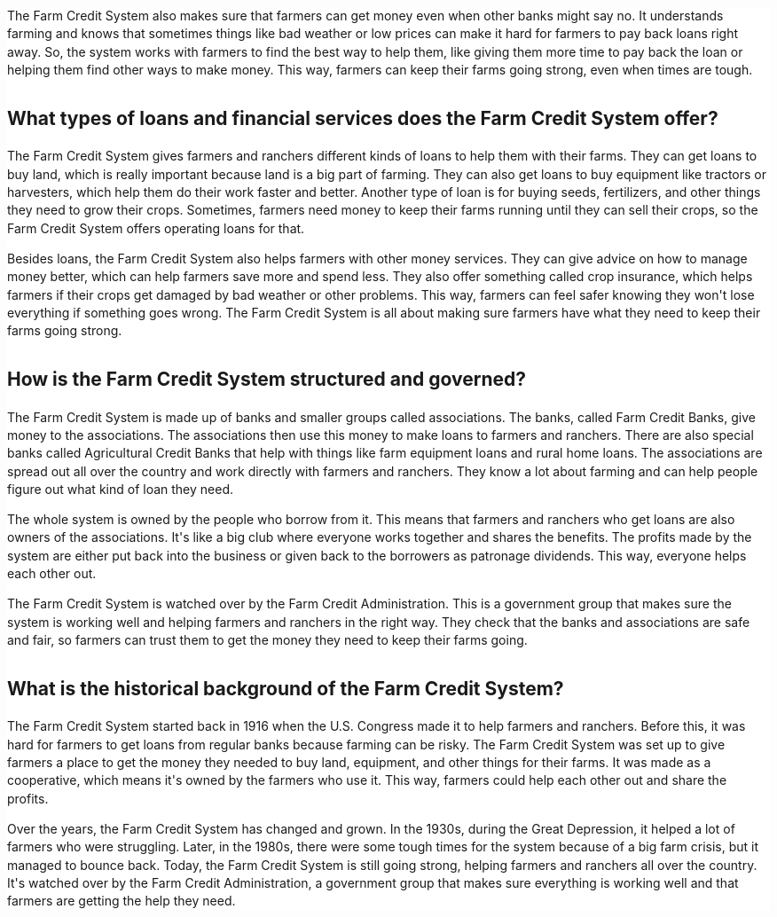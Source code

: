 The Farm Credit System also makes sure that farmers can get money even when other banks might say no. It understands farming and knows that sometimes things like bad weather or low prices can make it hard for farmers to pay back loans right away. So, the system works with farmers to find the best way to help them, like giving them more time to pay back the loan or helping them find other ways to make money. This way, farmers can keep their farms going strong, even when times are tough.

## What types of loans and financial services does the Farm Credit System offer?

The Farm Credit System gives farmers and ranchers different kinds of loans to help them with their farms. They can get loans to buy land, which is really important because land is a big part of farming. They can also get loans to buy equipment like tractors or harvesters, which help them do their work faster and better. Another type of loan is for buying seeds, fertilizers, and other things they need to grow their crops. Sometimes, farmers need money to keep their farms running until they can sell their crops, so the Farm Credit System offers operating loans for that.

Besides loans, the Farm Credit System also helps farmers with other money services. They can give advice on how to manage money better, which can help farmers save more and spend less. They also offer something called crop insurance, which helps farmers if their crops get damaged by bad weather or other problems. This way, farmers can feel safer knowing they won't lose everything if something goes wrong. The Farm Credit System is all about making sure farmers have what they need to keep their farms going strong.

## How is the Farm Credit System structured and governed?

The Farm Credit System is made up of banks and smaller groups called associations. The banks, called Farm Credit Banks, give money to the associations. The associations then use this money to make loans to farmers and ranchers. There are also special banks called Agricultural Credit Banks that help with things like farm equipment loans and rural home loans. The associations are spread out all over the country and work directly with farmers and ranchers. They know a lot about farming and can help people figure out what kind of loan they need.

The whole system is owned by the people who borrow from it. This means that farmers and ranchers who get loans are also owners of the associations. It's like a big club where everyone works together and shares the benefits. The profits made by the system are either put back into the business or given back to the borrowers as patronage dividends. This way, everyone helps each other out.

The Farm Credit System is watched over by the Farm Credit Administration. This is a government group that makes sure the system is working well and helping farmers and ranchers in the right way. They check that the banks and associations are safe and fair, so farmers can trust them to get the money they need to keep their farms going.

## What is the historical background of the Farm Credit System?

The Farm Credit System started back in 1916 when the U.S. Congress made it to help farmers and ranchers. Before this, it was hard for farmers to get loans from regular banks because farming can be risky. The Farm Credit System was set up to give farmers a place to get the money they needed to buy land, equipment, and other things for their farms. It was made as a cooperative, which means it's owned by the farmers who use it. This way, farmers could help each other out and share the profits.

Over the years, the Farm Credit System has changed and grown. In the 1930s, during the Great Depression, it helped a lot of farmers who were struggling. Later, in the 1980s, there were some tough times for the system because of a big farm crisis, but it managed to bounce back. Today, the Farm Credit System is still going strong, helping farmers and ranchers all over the country. It's watched over by the Farm Credit Administration, a government group that makes sure everything is working well and that farmers are getting the help they need.
